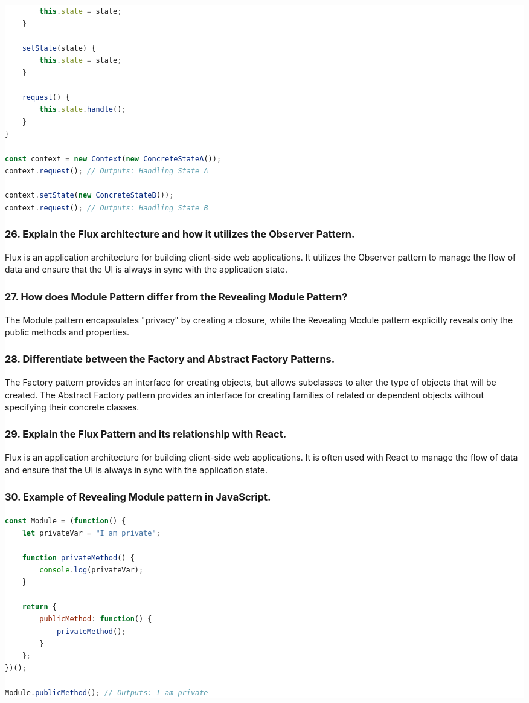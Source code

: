 ```javascript
        this.state = state;
    }

    setState(state) {
        this.state = state;
    }

    request() {
        this.state.handle();
    }
}

const context = new Context(new ConcreteStateA());
context.request(); // Outputs: Handling State A

context.setState(new ConcreteStateB());
context.request(); // Outputs: Handling State B
```

### 26. Explain the Flux architecture and how it utilizes the Observer Pattern.
Flux is an application architecture for building client-side web applications. It utilizes the Observer pattern to manage the flow of data and ensure that the UI is always in sync with the application state.

### 27. How does Module Pattern differ from the Revealing Module Pattern?
The Module pattern encapsulates "privacy" by creating a closure, while the Revealing Module pattern explicitly reveals only the public methods and properties.

### 28. Differentiate between the Factory and Abstract Factory Patterns.
The Factory pattern provides an interface for creating objects, but allows subclasses to alter the type of objects that will be created. The Abstract Factory pattern provides an interface for creating families of related or dependent objects without specifying their concrete classes.

### 29. Explain the Flux Pattern and its relationship with React.
Flux is an application architecture for building client-side web applications. It is often used with React to manage the flow of data and ensure that the UI is always in sync with the application state.

### 30. Example of Revealing Module pattern in JavaScript.
```javascript
const Module = (function() {
    let privateVar = "I am private";

    function privateMethod() {
        console.log(privateVar);
    }

    return {
        publicMethod: function() {
            privateMethod();
        }
    };
})();

Module.publicMethod(); // Outputs: I am private
```

